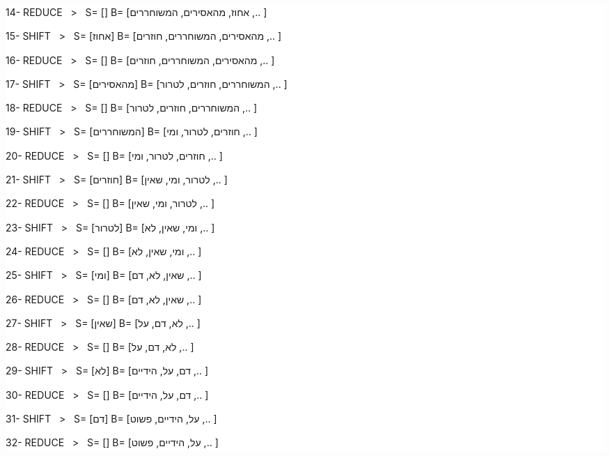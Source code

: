 
14- REDUCE&nbsp;&nbsp;&nbsp;>&nbsp;&nbsp;&nbsp;S= []   B= [אחוז, מהאסירים, המשוחררים ,.. ]



15- SHIFT&nbsp;&nbsp;&nbsp;>&nbsp;&nbsp;&nbsp;S= [אחוז]   B= [מהאסירים, המשוחררים, חוזרים ,.. ]



16- REDUCE&nbsp;&nbsp;&nbsp;>&nbsp;&nbsp;&nbsp;S= []   B= [מהאסירים, המשוחררים, חוזרים ,.. ]



17- SHIFT&nbsp;&nbsp;&nbsp;>&nbsp;&nbsp;&nbsp;S= [מהאסירים]   B= [המשוחררים, חוזרים, לטרור ,.. ]



18- REDUCE&nbsp;&nbsp;&nbsp;>&nbsp;&nbsp;&nbsp;S= []   B= [המשוחררים, חוזרים, לטרור ,.. ]



19- SHIFT&nbsp;&nbsp;&nbsp;>&nbsp;&nbsp;&nbsp;S= [המשוחררים]   B= [חוזרים, לטרור, ומי ,.. ]



20- REDUCE&nbsp;&nbsp;&nbsp;>&nbsp;&nbsp;&nbsp;S= []   B= [חוזרים, לטרור, ומי ,.. ]



21- SHIFT&nbsp;&nbsp;&nbsp;>&nbsp;&nbsp;&nbsp;S= [חוזרים]   B= [לטרור, ומי, שאין ,.. ]



22- REDUCE&nbsp;&nbsp;&nbsp;>&nbsp;&nbsp;&nbsp;S= []   B= [לטרור, ומי, שאין ,.. ]



23- SHIFT&nbsp;&nbsp;&nbsp;>&nbsp;&nbsp;&nbsp;S= [לטרור]   B= [ומי, שאין, לא ,.. ]



24- REDUCE&nbsp;&nbsp;&nbsp;>&nbsp;&nbsp;&nbsp;S= []   B= [ומי, שאין, לא ,.. ]



25- SHIFT&nbsp;&nbsp;&nbsp;>&nbsp;&nbsp;&nbsp;S= [ומי]   B= [שאין, לא, דם ,.. ]



26- REDUCE&nbsp;&nbsp;&nbsp;>&nbsp;&nbsp;&nbsp;S= []   B= [שאין, לא, דם ,.. ]



27- SHIFT&nbsp;&nbsp;&nbsp;>&nbsp;&nbsp;&nbsp;S= [שאין]   B= [לא, דם, על ,.. ]



28- REDUCE&nbsp;&nbsp;&nbsp;>&nbsp;&nbsp;&nbsp;S= []   B= [לא, דם, על ,.. ]



29- SHIFT&nbsp;&nbsp;&nbsp;>&nbsp;&nbsp;&nbsp;S= [לא]   B= [דם, על, הידיים ,.. ]



30- REDUCE&nbsp;&nbsp;&nbsp;>&nbsp;&nbsp;&nbsp;S= []   B= [דם, על, הידיים ,.. ]



31- SHIFT&nbsp;&nbsp;&nbsp;>&nbsp;&nbsp;&nbsp;S= [דם]   B= [על, הידיים, פשוט ,.. ]



32- REDUCE&nbsp;&nbsp;&nbsp;>&nbsp;&nbsp;&nbsp;S= []   B= [על, הידיים, פשוט ,.. ]


